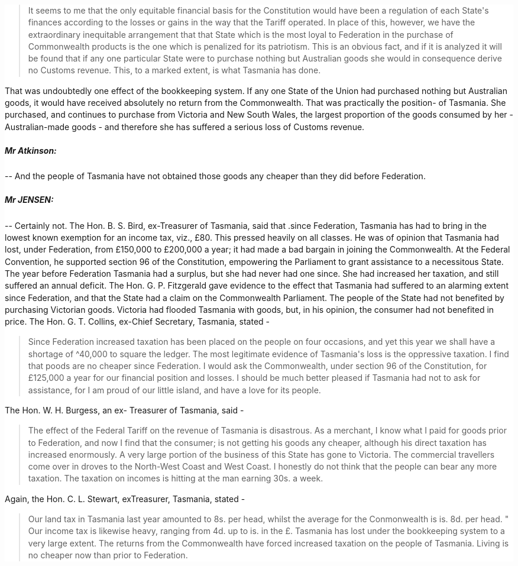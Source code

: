   >It seems to me that the only equitable financial basis for the Constitution would have been a regulation of each State's finances according to the losses or gains in the way that the Tariff operated. In place of this, however, we have the extraordinary inequitable arrangement that that State which is the most loyal to Federation in the purchase of Commonwealth products is the one which is penalized for its patriotism. This is an obvious fact, and if it is analyzed it will be found that if any one particular State were to purchase nothing but Australian goods she would in consequence derive no Customs revenue. This, to a marked extent, is what Tasmania has done. 

That was undoubtedly one effect of the bookkeeping system. If any one State of the Union had purchased nothing but Australian goods, it would have received absolutely no return from the Commonwealth. That was practically the position- of Tasmania. She purchased, and continues to purchase from Victoria and New South Wales, the largest proportion of the goods consumed by her - Australian-made goods - and therefore she has suffered a serious loss of Customs revenue. 

##### Mr Atkinson:

--  And the people of Tasmania have not obtained those goods any cheaper than they did before Federation. 

##### Mr JENSEN:

-- Certainly not. The  Hon.  B. S. Bird, ex-Treasurer of Tasmania, said that .since Federation, Tasmania has had to bring in the lowest known exemption for an income tax, viz., £80. This pressed heavily on all classes. He was of opinion that Tasmania had lost, under Federation, from £150,000 to £200,000 a year; it had made a bad bargain in joining the Commonwealth. At the Federal Convention, he supported section 96 of the Constitution, empowering the Parliament to grant assistance to a necessitous State. The year before Federation Tasmania had a surplus, but she had never had one since. She had increased her taxation, and still suffered an annual deficit. The  Hon.  G. P. Fitzgerald gave evidence to the effect that Tasmania had suffered to an alarming extent since Federation, and that the State had a claim on the Commonwealth Parliament. The people of the State had not benefited by purchasing Victorian goods. Victoria had flooded Tasmania with goods, but, in his opinion, the consumer had not benefited in price. The  Hon.  G. T. Collins, ex-Chief Secretary, Tasmania, stated - 

  >Since Federation increased taxation has been placed on the people on four occasions, and yet this year we shall have a shortage of ^40,000 to square the ledger. The most legitimate evidence of Tasmania's loss is the oppressive taxation. I find that poods are no cheaper since Federation. I would ask the Commonwealth, under section 96 of the Constitution, for £125,000 a year for our financial position and losses. I should be much better pleased if Tasmania had not to ask for assistance, for I am proud of our little island, and have a love for its people. 

The  Hon.  W. H. Burgess, an ex- Treasurer of Tasmania, said - 

  >The effect of the Federal Tariff on the revenue of Tasmania is disastrous. As a merchant, I know what I paid for goods prior to Federation, and now I find that the consumer; is not getting his goods any cheaper, although his direct taxation has increased enormously. A very large portion of the business of this State has gone to Victoria. The commercial travellers come over in droves to the North-West Coast and West Coast. I honestly do not think that the people can bear any more taxation. The taxation on incomes is hitting at the man earning 30s. a week. 

Again, the  Hon.  C. L. Stewart, exTreasurer, Tasmania, stated - 

  >Our land tax in Tasmania last year amounted to 8s. per head, whilst the average for the Conmonwealth is is. 8d. per head. " Our income tax is likewise heavy, ranging from 4d. up to is. in the £. Tasmania has lost under the bookkeeping system to a very large extent. The returns from the Commonwealth have forced increased taxation on the people of Tasmania. Living is no cheaper now than prior to Federation. 
